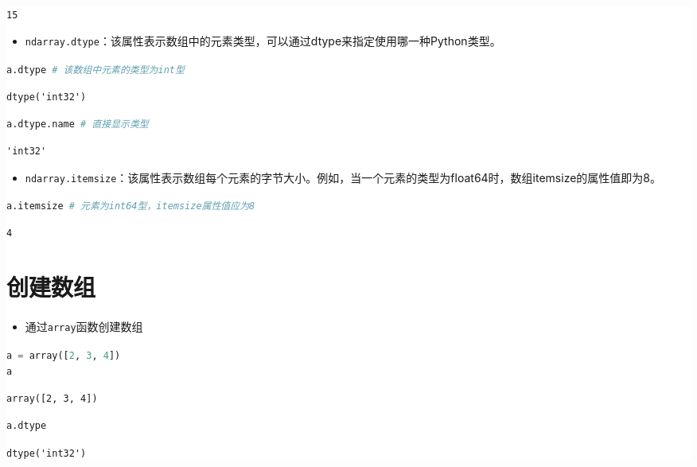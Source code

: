 


    15



* `ndarray.dtype`：该属性表示数组中的元素类型，可以通过dtype来指定使用哪一种Python类型。


```python
a.dtype # 该数组中元素的类型为int型
```




    dtype('int32')




```python
a.dtype.name # 直接显示类型
```




    'int32'



* `ndarray.itemsize`：该属性表示数组每个元素的字节大小。例如，当一个元素的类型为float64时，数组itemsize的属性值即为8。


```python
a.itemsize # 元素为int64型，itemsize属性值应为8
```




    4



# 创建数组

* 通过`array`函数创建数组


```python
a = array([2, 3, 4])
a
```




    array([2, 3, 4])




```python
a.dtype
```




    dtype('int32')

